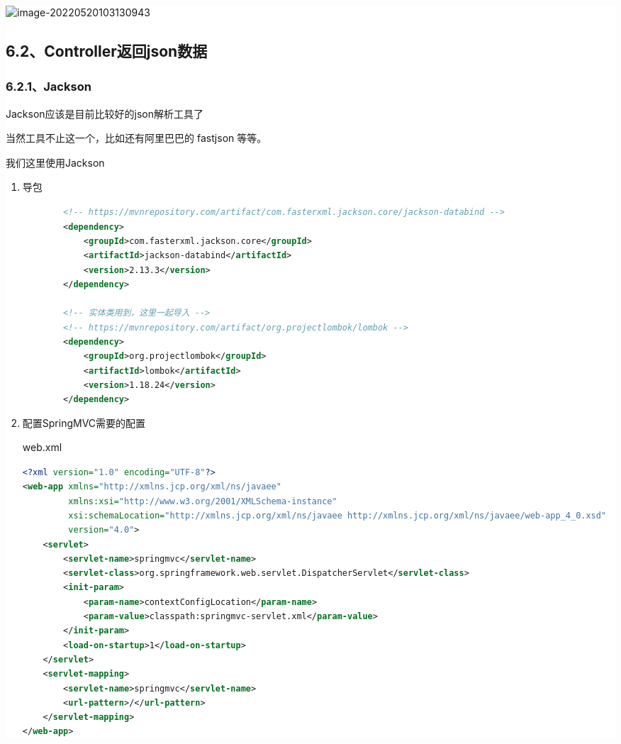 ![image-20220520103130943](https://typora-picture1234.oss-cn-shenzhen.aliyuncs.com/typora/img/image-20220520103130943.png)



## 6.2、Controller返回json数据

### 6.2.1、Jackson

Jackson应该是目前比较好的json解析工具了

当然工具不止这一个，比如还有阿里巴巴的 fastjson 等等。

我们这里使用Jackson

1. 导包

   ```xml
           <!-- https://mvnrepository.com/artifact/com.fasterxml.jackson.core/jackson-databind -->
           <dependency>
               <groupId>com.fasterxml.jackson.core</groupId>
               <artifactId>jackson-databind</artifactId>
               <version>2.13.3</version>
           </dependency>
   
           <!-- 实体类用到，这里一起导入 -->
           <!-- https://mvnrepository.com/artifact/org.projectlombok/lombok -->
           <dependency>
               <groupId>org.projectlombok</groupId>
               <artifactId>lombok</artifactId>
               <version>1.18.24</version>
           </dependency>
   ```

2. 配置SpringMVC需要的配置

   web.xml

   ```xml
   <?xml version="1.0" encoding="UTF-8"?>
   <web-app xmlns="http://xmlns.jcp.org/xml/ns/javaee"
            xmlns:xsi="http://www.w3.org/2001/XMLSchema-instance"
            xsi:schemaLocation="http://xmlns.jcp.org/xml/ns/javaee http://xmlns.jcp.org/xml/ns/javaee/web-app_4_0.xsd"
            version="4.0">
       <servlet>
           <servlet-name>springmvc</servlet-name>
           <servlet-class>org.springframework.web.servlet.DispatcherServlet</servlet-class>
           <init-param>
               <param-name>contextConfigLocation</param-name>
               <param-value>classpath:springmvc-servlet.xml</param-value>
           </init-param>
           <load-on-startup>1</load-on-startup>
       </servlet>
       <servlet-mapping>
           <servlet-name>springmvc</servlet-name>
           <url-pattern>/</url-pattern>
       </servlet-mapping>
   </web-app>
   ```
